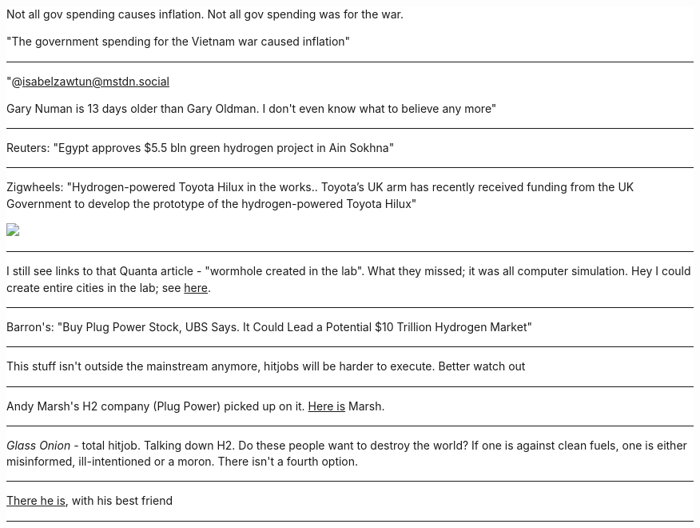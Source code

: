 
Not all gov spending causes inflation. Not all gov spending was
for the war.

"The government spending for the Vietnam war caused inflation"

---

"@isabelzawtun@mstdn.social

Gary Numan is 13 days older than Gary Oldman. I don't even know what
to believe any more"

---

Reuters: "Egypt approves $5.5 bln green hydrogen project in Ain
Sokhna"

---

Zigwheels: "Hydrogen-powered Toyota Hilux in the works.. Toyota’s UK
arm has recently received funding from the UK Government to develop
the prototype of the hydrogen-powered Toyota Hilux"

<img width="340" src="https://pbs.twimg.com/card_img/1602731312564957184/TMA98qda?format=jpg&name=small"/>

---

I still see links to that Quanta article - "wormhole created in the
lab". What they missed; it was all computer simulation. Hey I could create
entire cities in the lab; see [here](https://youtu.be/wjxVci-fWj4?t=85).

---

Barron's: "Buy Plug Power Stock, UBS Says. It Could Lead a Potential
$10 Trillion Hydrogen Market"

---

This stuff isn't outside the mainstream anymore, hitjobs will be
harder to execute. Better watch out

---

Andy Marsh's H2 company (Plug Power) picked up on it. [Here is](https://www.linkedin.com/posts/plug-power_plug-ceo-andy-marsh-was-honored-to-be-invited-activity-6976203348068704256-1a6S)
Marsh. 

---

*Glass Onion* - total hitjob. Talking down H2. Do these people want to
destroy the world? If one is against clean fuels, one is either
misinformed, ill-intentioned or a moron. There isn't a fourth option.

---

[There he is](ejagoffthiel2.jpeg), with his best friend

---
